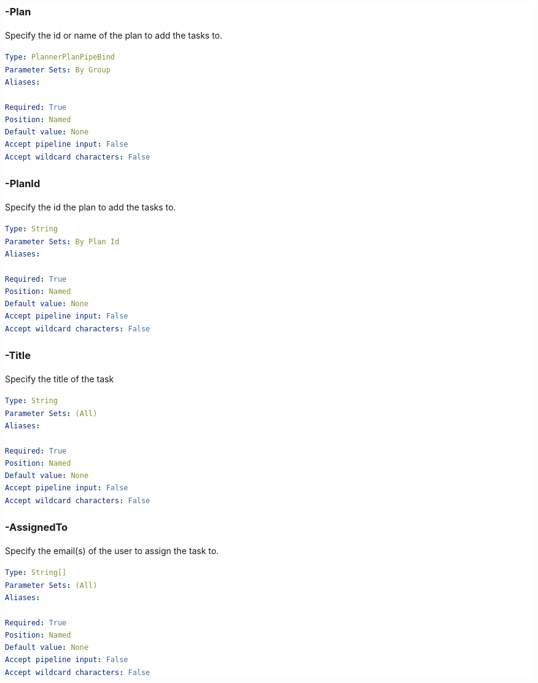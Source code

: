 ### -Plan
Specify the id or name of the plan to add the tasks to.

```yaml
Type: PlannerPlanPipeBind
Parameter Sets: By Group
Aliases:

Required: True
Position: Named
Default value: None
Accept pipeline input: False
Accept wildcard characters: False
```

### -PlanId
Specify the id the plan to add the tasks to.

```yaml
Type: String
Parameter Sets: By Plan Id
Aliases:

Required: True
Position: Named
Default value: None
Accept pipeline input: False
Accept wildcard characters: False
```

### -Title
Specify the title of the task

```yaml
Type: String
Parameter Sets: (All)
Aliases:

Required: True
Position: Named
Default value: None
Accept pipeline input: False
Accept wildcard characters: False
```

### -AssignedTo
Specify the email(s) of the user to assign the task to.

```yaml
Type: String[]
Parameter Sets: (All)
Aliases:

Required: True
Position: Named
Default value: None
Accept pipeline input: False
Accept wildcard characters: False
```
